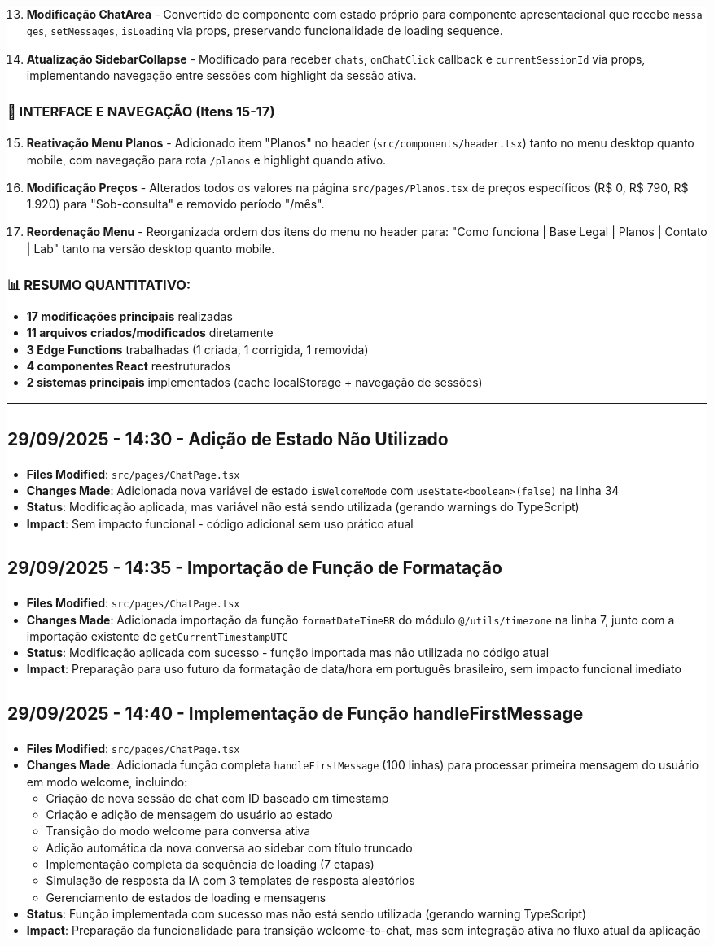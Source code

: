 13. **Modificação ChatArea** - Convertido de componente com estado próprio para componente apresentacional que recebe `messages`, `setMessages`, `isLoading` via props, preservando funcionalidade de loading sequence.

14. **Atualização SidebarCollapse** - Modificado para receber `chats`, `onChatClick` callback e `currentSessionId` via props, implementando navegação entre sessões com highlight da sessão ativa.

### **🎨 INTERFACE E NAVEGAÇÃO (Itens 15-17)**

15. **Reativação Menu Planos** - Adicionado item "Planos" no header (`src/components/header.tsx`) tanto no menu desktop quanto mobile, com navegação para rota `/planos` e highlight quando ativo.

16. **Modificação Preços** - Alterados todos os valores na página `src/pages/Planos.tsx` de preços específicos (R$ 0, R$ 790, R$ 1.920) para "Sob-consulta" e removido período "/mês".

17. **Reordenação Menu** - Reorganizada ordem dos itens do menu no header para: "Como funciona | Base Legal | Planos | Contato | Lab" tanto na versão desktop quanto mobile.

### **📊 RESUMO QUANTITATIVO:**
- **17 modificações principais** realizadas
- **11 arquivos criados/modificados** diretamente
- **3 Edge Functions** trabalhadas (1 criada, 1 corrigida, 1 removida)
- **4 componentes React** reestruturados
- **2 sistemas principais** implementados (cache localStorage + navegação de sessões)

---

## 29/09/2025 - 14:30 - Adição de Estado Não Utilizado
- **Files Modified**: `src/pages/ChatPage.tsx`
- **Changes Made**: Adicionada nova variável de estado `isWelcomeMode` com `useState<boolean>(false)` na linha 34
- **Status**: Modificação aplicada, mas variável não está sendo utilizada (gerando warnings do TypeScript)
- **Impact**: Sem impacto funcional - código adicional sem uso prático atual

## 29/09/2025 - 14:35 - Importação de Função de Formatação
- **Files Modified**: `src/pages/ChatPage.tsx`
- **Changes Made**: Adicionada importação da função `formatDateTimeBR` do módulo `@/utils/timezone` na linha 7, junto com a importação existente de `getCurrentTimestampUTC`
- **Status**: Modificação aplicada com sucesso - função importada mas não utilizada no código atual
- **Impact**: Preparação para uso futuro da formatação de data/hora em português brasileiro, sem impacto funcional imediato

## 29/09/2025 - 14:40 - Implementação de Função handleFirstMessage
- **Files Modified**: `src/pages/ChatPage.tsx`
- **Changes Made**: Adicionada função completa `handleFirstMessage` (100 linhas) para processar primeira mensagem do usuário em modo welcome, incluindo:
  - Criação de nova sessão de chat com ID baseado em timestamp
  - Criação e adição de mensagem do usuário ao estado
  - Transição do modo welcome para conversa ativa
  - Adição automática da nova conversa ao sidebar com título truncado
  - Implementação completa da sequência de loading (7 etapas)
  - Simulação de resposta da IA com 3 templates de resposta aleatórios
  - Gerenciamento de estados de loading e mensagens
- **Status**: Função implementada com sucesso mas não está sendo utilizada (gerando warning TypeScript)
- **Impact**: Preparação da funcionalidade para transição welcome-to-chat, mas sem integração ativa no fluxo atual da aplicação
